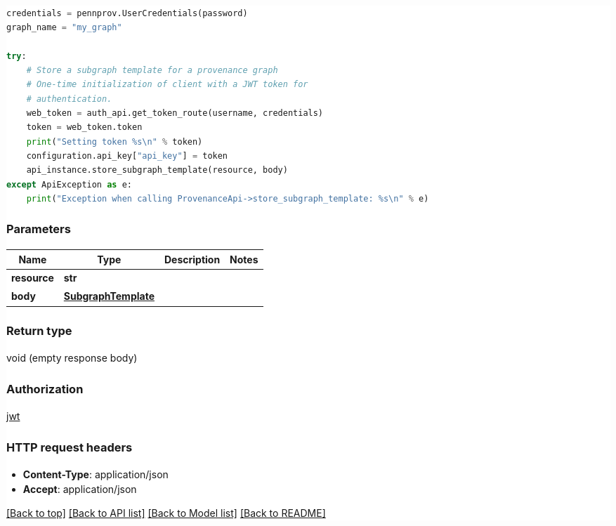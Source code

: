 ```python
credentials = pennprov.UserCredentials(password)
graph_name = "my_graph"

try:
    # Store a subgraph template for a provenance graph
    # One-time initialization of client with a JWT token for
    # authentication.
    web_token = auth_api.get_token_route(username, credentials)
    token = web_token.token
    print("Setting token %s\n" % token)
    configuration.api_key["api_key"] = token
    api_instance.store_subgraph_template(resource, body)
except ApiException as e:
    print("Exception when calling ProvenanceApi->store_subgraph_template: %s\n" % e)
```

### Parameters

Name | Type | Description  | Notes
------------- | ------------- | ------------- | -------------
 **resource** | **str**|  | 
 **body** | [**SubgraphTemplate**](SubgraphTemplate.md)|  | 

### Return type

void (empty response body)

### Authorization

[jwt](../README.md#jwt)

### HTTP request headers

 - **Content-Type**: application/json
 - **Accept**: application/json

[[Back to top]](#) [[Back to API list]](../README.md#documentation-for-api-endpoints) [[Back to Model list]](../README.md#documentation-for-models) [[Back to README]](../README.md)

